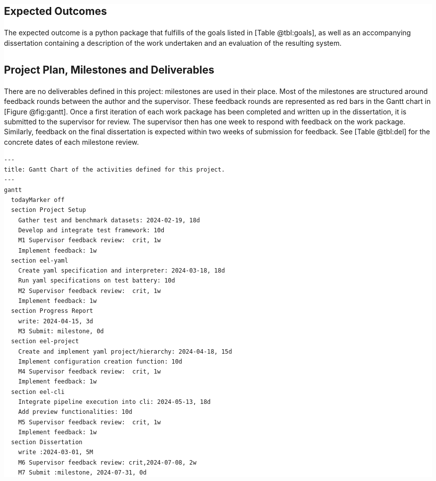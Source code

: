 



## Expected Outcomes

The expected outcome is a python package that fulfills of the goals listed in [Table @tbl:goals], as well as an accompanying dissertation containing a description of the work undertaken and an evaluation of the resulting system.





## Project Plan, Milestones and Deliverables

There are no deliverables defined in this project: milestones are used in their place. Most of the milestones are structured around feedback rounds between the author and the supervisor. These feedback rounds are represented as red bars in the Gantt chart in [Figure @fig:gantt]. Once a first iteration of each work package has been completed and written up in the dissertation, it is submitted to the supervisor for review. The supervisor then has one week to respond with feedback on the work package. Similarly, feedback on the final dissertation is expected within two weeks of submission for feedback. See [Table @tbl:del] for the concrete dates of each milestone review.

```{.mermaid loc=img format=svg theme=neutral caption=gantt}
---
title: Gantt Chart of the activities defined for this project.
---
gantt
  todayMarker off
  section Project Setup
    Gather test and benchmark datasets: 2024-02-19, 18d
    Develop and integrate test framework: 10d
    M1 Supervisor feedback review:  crit, 1w
    Implement feedback: 1w
  section eel-yaml
    Create yaml specification and interpreter: 2024-03-18, 18d
    Run yaml specifications on test battery: 10d
    M2 Supervisor feedback review:  crit, 1w
    Implement feedback: 1w
  section Progress Report
    write: 2024-04-15, 3d
    M3 Submit: milestone, 0d
  section eel-project
    Create and implement yaml project/hierarchy: 2024-04-18, 15d
    Implement configuration creation function: 10d
    M4 Supervisor feedback review:  crit, 1w
    Implement feedback: 1w
  section eel-cli
    Integrate pipeline execution into cli: 2024-05-13, 18d
    Add preview functionalities: 10d
    M5 Supervisor feedback review:  crit, 1w
    Implement feedback: 1w
  section Dissertation
    write :2024-03-01, 5M
    M6 Supervisor feedback review: crit,2024-07-08, 2w
    M7 Submit :milestone, 2024-07-31, 0d
```
